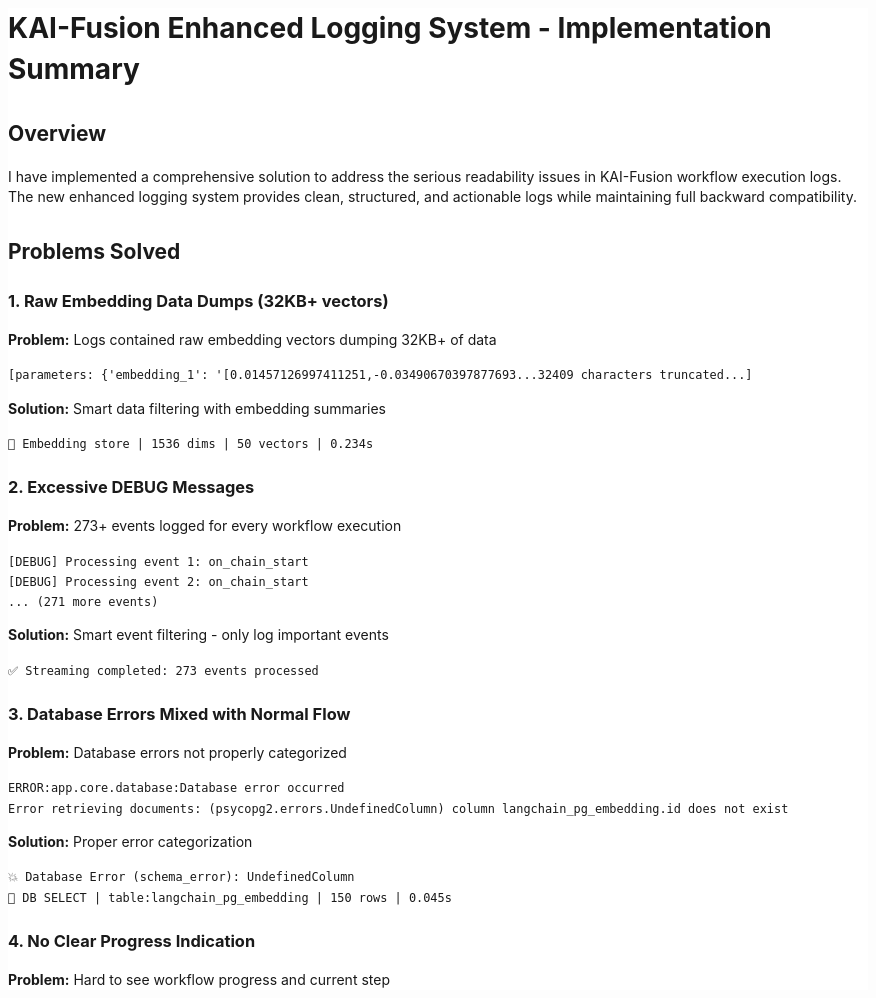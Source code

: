 # KAI-Fusion Enhanced Logging System - Implementation Summary

## Overview

I have implemented a comprehensive solution to address the serious readability issues in KAI-Fusion workflow execution logs. The new enhanced logging system provides clean, structured, and actionable logs while maintaining full backward compatibility.

## Problems Solved

### 1. Raw Embedding Data Dumps (32KB+ vectors)
**Problem:** Logs contained raw embedding vectors dumping 32KB+ of data
```
[parameters: {'embedding_1': '[0.01457126997411251,-0.03490670397877693...32409 characters truncated...]
```

**Solution:** Smart data filtering with embedding summaries
```
🧠 Embedding store | 1536 dims | 50 vectors | 0.234s
```

### 2. Excessive DEBUG Messages
**Problem:** 273+ events logged for every workflow execution
```
[DEBUG] Processing event 1: on_chain_start
[DEBUG] Processing event 2: on_chain_start
... (271 more events)
```

**Solution:** Smart event filtering - only log important events
```
✅ Streaming completed: 273 events processed
```

### 3. Database Errors Mixed with Normal Flow
**Problem:** Database errors not properly categorized
```
ERROR:app.core.database:Database error occurred
Error retrieving documents: (psycopg2.errors.UndefinedColumn) column langchain_pg_embedding.id does not exist
```

**Solution:** Proper error categorization
```
💥 Database Error (schema_error): UndefinedColumn
💾 DB SELECT | table:langchain_pg_embedding | 150 rows | 0.045s
```

### 4. No Clear Progress Indication
**Problem:** Hard to see workflow progress and current step
